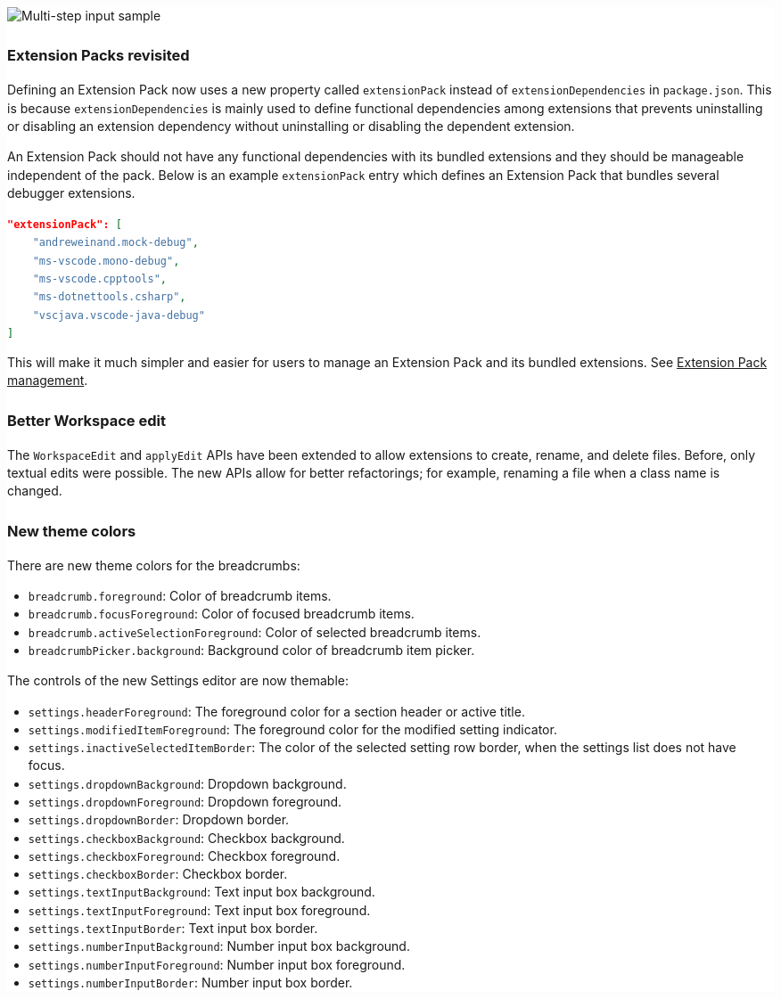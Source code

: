 ![Multi-step input sample](images/1_26/multistepinput.gif)

### Extension Packs revisited

Defining an Extension Pack now uses a new property called `extensionPack`
instead of `extensionDependencies` in `package.json`. This is because
`extensionDependencies` is mainly used to define functional dependencies among
extensions that prevents uninstalling or disabling an extension dependency
without uninstalling or disabling the dependent extension.

An Extension Pack should not have any functional dependencies with its bundled
extensions and they should be manageable independent of the pack. Below is an
example `extensionPack` entry which defines an Extension Pack that bundles
several debugger extensions.

```json
"extensionPack": [
    "andreweinand.mock-debug",
    "ms-vscode.mono-debug",
    "ms-vscode.cpptools",
    "ms-dotnettools.csharp",
    "vscjava.vscode-java-debug"
]
```

This will make it much simpler and easier for users to manage an Extension Pack
and its bundled extensions. See
[Extension Pack management](#extension-pack-management).

### Better Workspace edit

The `WorkspaceEdit` and `applyEdit` APIs have been extended to allow extensions
to create, rename, and delete files. Before, only textual edits were possible.
The new APIs allow for better refactorings; for example, renaming a file when a
class name is changed.

### New theme colors

There are new theme colors for the breadcrumbs:

- `breadcrumb.foreground`: Color of breadcrumb items.
- `breadcrumb.focusForeground`: Color of focused breadcrumb items.
- `breadcrumb.activeSelectionForeground`: Color of selected breadcrumb items.
- `breadcrumbPicker.background`: Background color of breadcrumb item picker.

The controls of the new Settings editor are now themable:

- `settings.headerForeground`: The foreground color for a section header or
  active title.
- `settings.modifiedItemForeground`: The foreground color for the modified
  setting indicator.
- `settings.inactiveSelectedItemBorder`: The color of the selected setting row
  border, when the settings list does not have focus.
- `settings.dropdownBackground`: Dropdown background.
- `settings.dropdownForeground`: Dropdown foreground.
- `settings.dropdownBorder`: Dropdown border.
- `settings.checkboxBackground`: Checkbox background.
- `settings.checkboxForeground`: Checkbox foreground.
- `settings.checkboxBorder`: Checkbox border.
- `settings.textInputBackground`: Text input box background.
- `settings.textInputForeground`: Text input box foreground.
- `settings.textInputBorder`: Text input box border.
- `settings.numberInputBackground`: Number input box background.
- `settings.numberInputForeground`: Number input box foreground.
- `settings.numberInputBorder`: Number input box border.
